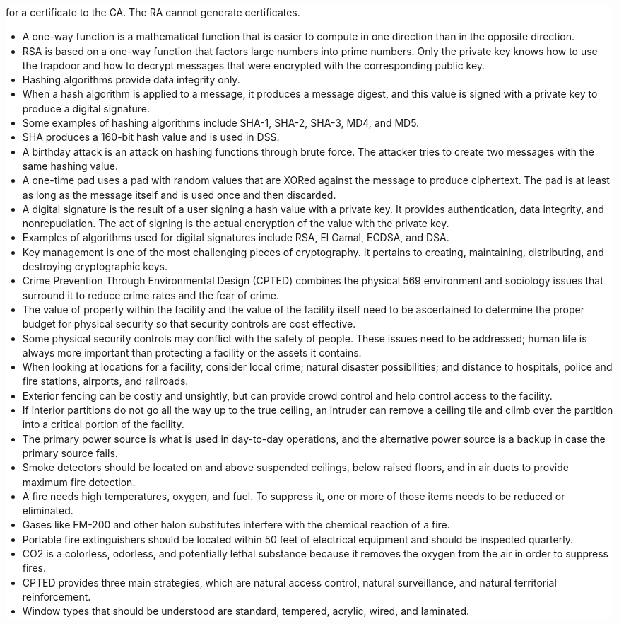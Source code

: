 for a certificate to the CA. The RA cannot generate certificates.
- A one-way function is a mathematical function that is easier to compute in one
direction than in the opposite direction.
- RSA is based on a one-way function that factors large numbers into prime numbers.
Only the private key knows how to use the trapdoor and how to decrypt messages
that were encrypted with the corresponding public key.
- Hashing algorithms provide data integrity only.
- When a hash algorithm is applied to a message, it produces a message digest, and this
value is signed with a private key to produce a digital signature.
- Some examples of hashing algorithms include SHA-1, SHA-2, SHA-3, MD4, and
MD5.
- SHA produces a 160-bit hash value and is used in DSS.
- A birthday attack is an attack on hashing functions through brute force. The attacker
tries to create two messages with the same hashing value.
- A one-time pad uses a pad with random values that are XORed against the message to
produce ciphertext. The pad is at least as long as the message itself and is used once
and then discarded.
- A digital signature is the result of a user signing a hash value with a private key. It
provides authentication, data integrity, and nonrepudiation. The act of signing is the
actual encryption of the value with the private key.
- Examples of algorithms used for digital signatures include RSA, El Gamal, ECDSA,
and DSA.
- Key management is one of the most challenging pieces of cryptography. It pertains to
creating, maintaining, distributing, and destroying cryptographic keys.
- Crime Prevention Through Environmental Design (CPTED) combines the physical
569
environment and sociology issues that surround it to reduce crime rates and the fear
of crime.
- The value of property within the facility and the value of the facility itself need to be
ascertained to determine the proper budget for physical security so that security
controls are cost effective.
- Some physical security controls may conflict with the safety of people. These issues
need to be addressed; human life is always more important than protecting a facility
or the assets it contains.
- When looking at locations for a facility, consider local crime; natural disaster
possibilities; and distance to hospitals, police and fire stations, airports, and railroads.
- Exterior fencing can be costly and unsightly, but can provide crowd control and help
control access to the facility.
- If interior partitions do not go all the way up to the true ceiling, an intruder can
remove a ceiling tile and climb over the partition into a critical portion of the facility.
- The primary power source is what is used in day-to-day operations, and the
alternative power source is a backup in case the primary source fails.
- Smoke detectors should be located on and above suspended ceilings, below raised
floors, and in air ducts to provide maximum fire detection.
- A fire needs high temperatures, oxygen, and fuel. To suppress it, one or more of those
items needs to be reduced or eliminated.
- Gases like FM-200 and other halon substitutes interfere with the chemical reaction of
a fire.
- Portable fire extinguishers should be located within 50 feet of electrical equipment
and should be inspected quarterly.
- CO2
is a colorless, odorless, and potentially lethal substance because it removes the
oxygen from the air in order to suppress fires.
- CPTED provides three main strategies, which are natural access control, natural
surveillance, and natural territorial reinforcement.
- Window types that should be understood are standard, tempered, acrylic, wired, and
laminated.

